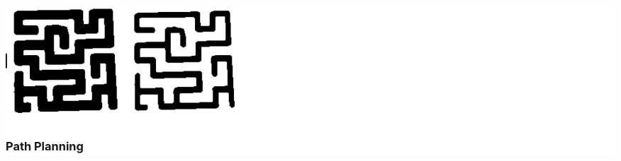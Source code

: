   <img src="Images/image045.jpg" height= auto width = 19%>
  <img src="Images/image047.jpg" height= auto width = 19%>
</p>


### Path Planning

<p align="center">